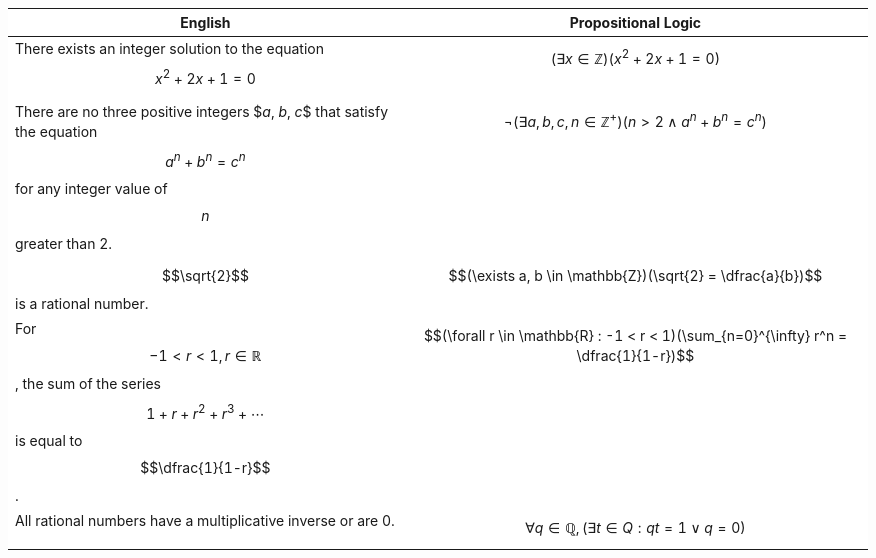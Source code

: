 <div align=center>

| **English** | **Propositional Logic** |
|---|---|
| There exists an integer solution to the equation $$x^2 + 2x + 1 = 0$$ | $$(\exists x \in \mathbb{Z})(x^2 + 2x + 1 = 0)$$ |
| There are no three positive integers $$a$, $b$, $c$$ that satisfy the equation $$a^n + b^n = c^n$$ for any integer value of $$n$$ greater than 2. | $$\neg(\exists a,b,c,n \in \mathbb{Z}^+)(n > 2 \wedge a^n + b^n = c^n)$$ |
| $$\sqrt{2}$$ is a rational number. | $$(\exists a, b \in \mathbb{Z})(\sqrt{2} = \dfrac{a}{b})$$ | 
| For $$-1 < r < 1, r \in \mathbb{R}$$, the sum of the series $$1 + r + r^2 + r^3 + \cdots$$ is equal to $$\dfrac{1}{1-r}$$. | $$(\forall r \in \mathbb{R} : -1 < r < 1)(\sum_{n=0}^{\infty} r^n = \dfrac{1}{1-r})$$ |
| All rational numbers have a multiplicative inverse or are 0.| $$\forall q \in \mathbb{Q}, (\exists t \in Q : qt = 1 \vee q = 0)$$ |

</div>
